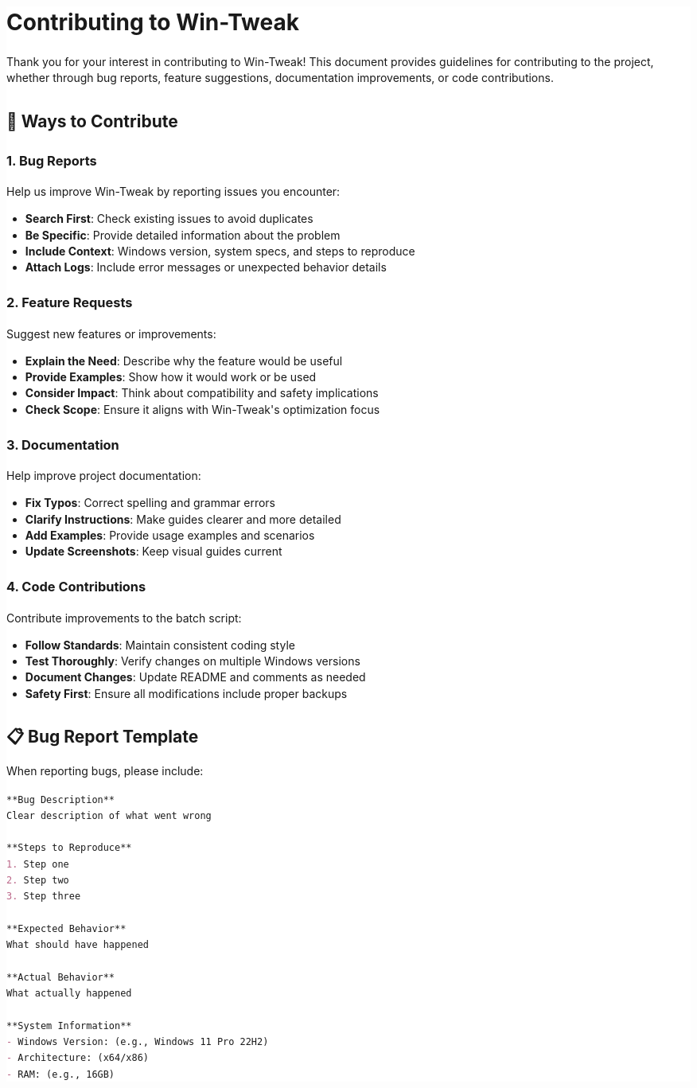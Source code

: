 # Contributing to Win-Tweak

Thank you for your interest in contributing to Win-Tweak! This document provides guidelines for contributing to the project, whether through bug reports, feature suggestions, documentation improvements, or code contributions.

## 🚀 Ways to Contribute

### 1. Bug Reports
Help us improve Win-Tweak by reporting issues you encounter:

- **Search First**: Check existing issues to avoid duplicates
- **Be Specific**: Provide detailed information about the problem
- **Include Context**: Windows version, system specs, and steps to reproduce
- **Attach Logs**: Include error messages or unexpected behavior details

### 2. Feature Requests
Suggest new features or improvements:

- **Explain the Need**: Describe why the feature would be useful
- **Provide Examples**: Show how it would work or be used
- **Consider Impact**: Think about compatibility and safety implications
- **Check Scope**: Ensure it aligns with Win-Tweak's optimization focus

### 3. Documentation
Help improve project documentation:

- **Fix Typos**: Correct spelling and grammar errors
- **Clarify Instructions**: Make guides clearer and more detailed
- **Add Examples**: Provide usage examples and scenarios
- **Update Screenshots**: Keep visual guides current

### 4. Code Contributions
Contribute improvements to the batch script:

- **Follow Standards**: Maintain consistent coding style
- **Test Thoroughly**: Verify changes on multiple Windows versions
- **Document Changes**: Update README and comments as needed
- **Safety First**: Ensure all modifications include proper backups

## 📋 Bug Report Template

When reporting bugs, please include:

```markdown
**Bug Description**
Clear description of what went wrong

**Steps to Reproduce**
1. Step one
2. Step two
3. Step three

**Expected Behavior**
What should have happened

**Actual Behavior**
What actually happened

**System Information**
- Windows Version: (e.g., Windows 11 Pro 22H2)
- Architecture: (x64/x86)
- RAM: (e.g., 16GB)
```